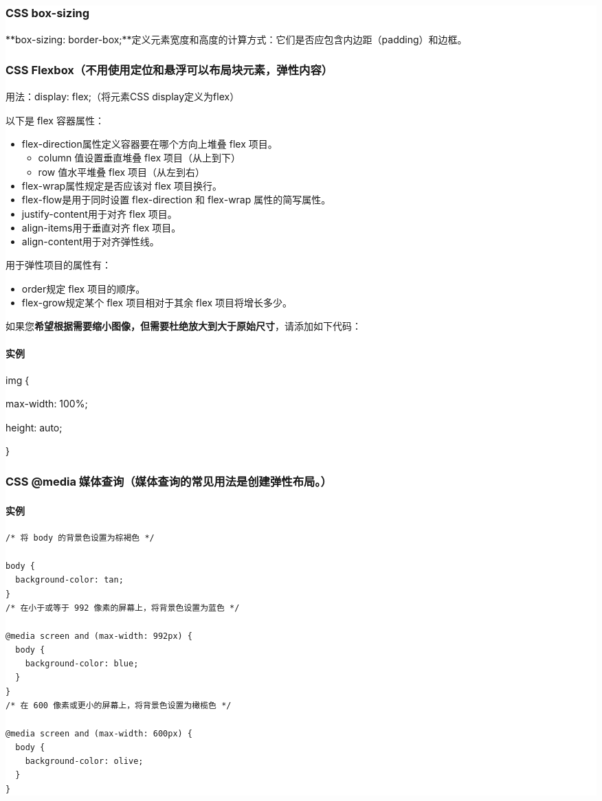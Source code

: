 

### CSS box-sizing

**box-sizing: border-box;**定义元素宽度和高度的计算方式：它们是否应包含内边距（padding）和边框。





### CSS Flexbox（不用使用定位和悬浮可以布局块元素，弹性内容）

用法：display: flex;（将元素CSS display定义为flex）

以下是 flex 容器属性：

- flex-direction属性定义容器要在哪个方向上堆叠 flex 项目。
  - column 值设置垂直堆叠 flex 项目（从上到下）
  - row 值水平堆叠 flex 项目（从左到右）
- flex-wrap属性规定是否应该对 flex 项目换行。
- flex-flow是用于同时设置 flex-direction 和 flex-wrap 属性的简写属性。
- justify-content用于对齐 flex 项目。
- align-items用于垂直对齐 flex 项目。
- align-content用于对齐弹性线。

用于弹性项目的属性有：

- order规定 flex 项目的顺序。
- flex-grow规定某个 flex 项目相对于其余 flex 项目将增长多少。





如果您**希望根据需要缩小图像，但需要杜绝放大到大于原始尺寸**，请添加如下代码：

#### 实例

img {

  max-width: 100%;

  height: auto;

}



### CSS @media 媒体查询（媒体查询的常见用法是创建弹性布局。）

#### 实例

```
/* 将 body 的背景色设置为棕褐色 */

body {
  background-color: tan;
}
/* 在小于或等于 992 像素的屏幕上，将背景色设置为蓝色 */

@media screen and (max-width: 992px) {
  body {
    background-color: blue;
  }
}
/* 在 600 像素或更小的屏幕上，将背景色设置为橄榄色 */

@media screen and (max-width: 600px) {
  body {
    background-color: olive;
  }
}
```

